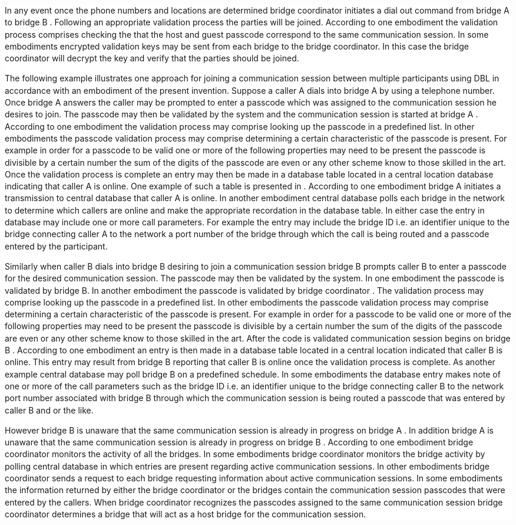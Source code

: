 In any event once the phone numbers and locations are determined bridge coordinator initiates a dial out command from bridge A to bridge B . Following an appropriate validation process the parties will be joined. According to one embodiment the validation process comprises checking the that the host and guest passcode correspond to the same communication session. In some embodiments encrypted validation keys may be sent from each bridge to the bridge coordinator. In this case the bridge coordinator will decrypt the key and verify that the parties should be joined.

The following example illustrates one approach for joining a communication session between multiple participants using DBL in accordance with an embodiment of the present invention. Suppose a caller A dials into bridge A by using a telephone number. Once bridge A answers the caller may be prompted to enter a passcode which was assigned to the communication session he desires to join. The passcode may then be validated by the system and the communication session is started at bridge A . According to one embodiment the validation process may comprise looking up the passcode in a predefined list. In other embodiments the passcode validation process may comprise determining a certain characteristic of the passcode is present. For example in order for a passcode to be valid one or more of the following properties may need to be present the passcode is divisible by a certain number the sum of the digits of the passcode are even or any other scheme know to those skilled in the art. Once the validation process is complete an entry may then be made in a database table located in a central location database indicating that caller A is online. One example of such a table is presented in . According to one embodiment bridge A initiates a transmission to central database that caller A is online. In another embodiment central database polls each bridge in the network to determine which callers are online and make the appropriate recordation in the database table. In either case the entry in database may include one or more call parameters. For example the entry may include the bridge ID i.e. an identifier unique to the bridge connecting caller A to the network a port number of the bridge through which the call is being routed and a passcode entered by the participant.

Similarly when caller B dials into bridge B desiring to join a communication session bridge B prompts caller B to enter a passcode for the desired communication session. The passcode may then be validated by the system. In one embodiment the passcode is validated by bridge B. In another embodiment the passcode is validated by bridge coordinator . The validation process may comprise looking up the passcode in a predefined list. In other embodiments the passcode validation process may comprise determining a certain characteristic of the passcode is present. For example in order for a passcode to be valid one or more of the following properties may need to be present the passcode is divisible by a certain number the sum of the digits of the passcode are even or any other scheme know to those skilled in the art. After the code is validated communication session begins on bridge B . According to one embodiment an entry is then made in a database table located in a central location indicated that caller B is online. This entry may result from bridge B reporting that caller B is online once the validation process is complete. As another example central database may poll bridge B on a predefined schedule. In some embodiments the database entry makes note of one or more of the call parameters such as the bridge ID i.e. an identifier unique to the bridge connecting caller B to the network port number associated with bridge B through which the communication session is being routed a passcode that was entered by caller B and or the like.

However bridge B is unaware that the same communication session is already in progress on bridge A . In addition bridge A is unaware that the same communication session is already in progress on bridge B . According to one embodiment bridge coordinator monitors the activity of all the bridges. In some embodiments bridge coordinator monitors the bridge activity by polling central database in which entries are present regarding active communication sessions. In other embodiments bridge coordinator sends a request to each bridge requesting information about active communication sessions. In some embodiments the information returned by either the bridge coordinator or the bridges contain the communication session passcodes that were entered by the callers. When bridge coordinator recognizes the passcodes assigned to the same communication session bridge coordinator determines a bridge that will act as a host bridge for the communication session.
